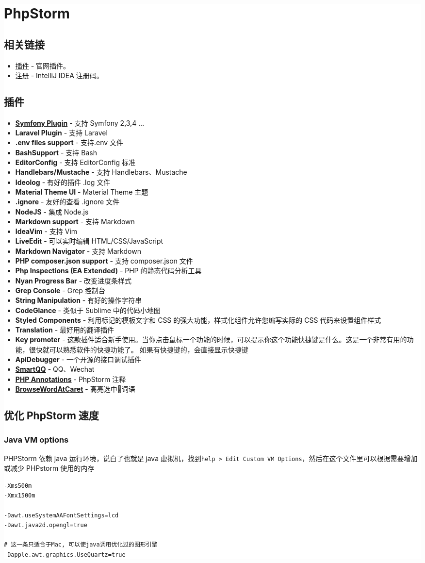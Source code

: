 # PhpStorm

## 相关链接

* [插件](http://plugins.jetbrains.com/phpstorm) - 官网插件。
* [注册](http://idea.lanyus.com/) - IntelliJ IDEA 注册码。

## 插件

* **[Symfony Plugin](https://plugins.jetbrains.com/plugin/7219-symfony-plugin)** - 支持 Symfony 2,3,4 ...
* **Laravel Plugin** - 支持 Laravel
* **.env files support** - 支持.env 文件
* **BashSupport** - 支持 Bash
* **EditorConfig** - 支持 EditorConfig 标准
* **Handlebars/Mustache** - 支持 Handlebars、Mustache
* **Ideolog** - 有好的插件 .log 文件
* **Material Theme UI** - Material Theme 主题
* **.ignore** - 友好的查看 .ignore 文件
* **NodeJS** - 集成 Node.js
* **Markdown support** - 支持 Markdown
* **IdeaVim** - 支持 Vim
* **LiveEdit** - 可以实时编辑 HTML/CSS/JavaScript
* **Markdown Navigator** - 支持 Markdown
* **PHP composer.json support** - 支持 composer.json 文件
* **Php Inspections (EA Extended)** - PHP 的静态代码分析工具
* **Nyan Progress Bar** - 改变进度条样式
* **Grep Console** - Grep 控制台
* **String Manipulation** - 有好的操作字符串
* **CodeGlance** - 类似于 Sublime 中的代码小地图
* **Styled Components** - 利用标记的模板文字和 CSS 的强大功能，样式化组件允许您编写实际的 CSS 代码来设置组件样式
* **Translation** - 最好用的翻译插件
* **Key promoter** - 这款插件适合新手使用。当你点击鼠标一个功能的时候，可以提示你这个功能快捷键是什么。这是一个非常有用的功能，很快就可以熟悉软件的快捷功能了。 如果有快捷键的，会直接显示快捷键
* **ApiDebugger** - 一个开源的接口调试插件
* **[SmartQQ](https://github.com/Jamling/SmartQQ4IntelliJ)** - QQ、Wechat
* **[PHP Annotations](https://github.com/Haehnchen/idea-php-annotation-plugin)** - PhpStorm 注释
* **[BrowseWordAtCaret](https://plugins.jetbrains.com/plugin/201-browsewordatcaret)** - 高亮选中词语

## 优化 PhpStorm 速度

### Java VM options

PHPStorm 依赖 java 运行环境，说白了也就是 java 虚拟机，找到`help > Edit Custom VM Options`，然后在这个文件里可以根据需要增加或减少 PHPstorm 使用的内存

```
-Xms500m
-Xmx1500m

-Dawt.useSystemAAFontSettings=lcd
-Dawt.java2d.opengl=true

# 这一条只适合于Mac, 可以使java调用优化过的图形引擎
-Dapple.awt.graphics.UseQuartz=true
```
